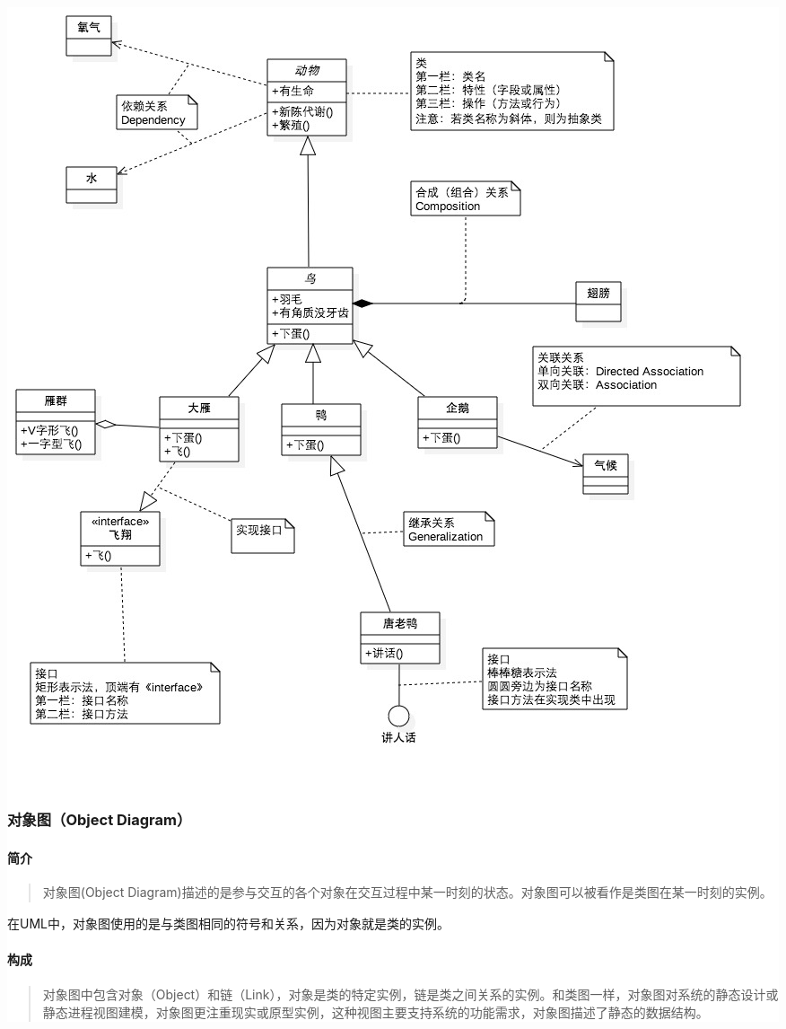![](image/class_diagram/类图练习.jpg)

### 对象图（Object Diagram）
#### 简介
>对象图(Object Diagram)描述的是参与交互的各个对象在交互过程中某一时刻的状态。对象图可以被看作是类图在某一时刻的实例。

在UML中，对象图使用的是与类图相同的符号和关系，因为对象就是类的实例。
#### 构成
>对象图中包含对象（Object）和链（Link），对象是类的特定实例，链是类之间关系的实例。和类图一样，对象图对系统的静态设计或静态进程视图建模，对象图更注重现实或原型实例，这种视图主要支持系统的功能需求，对象图描述了静态的数据结构。

